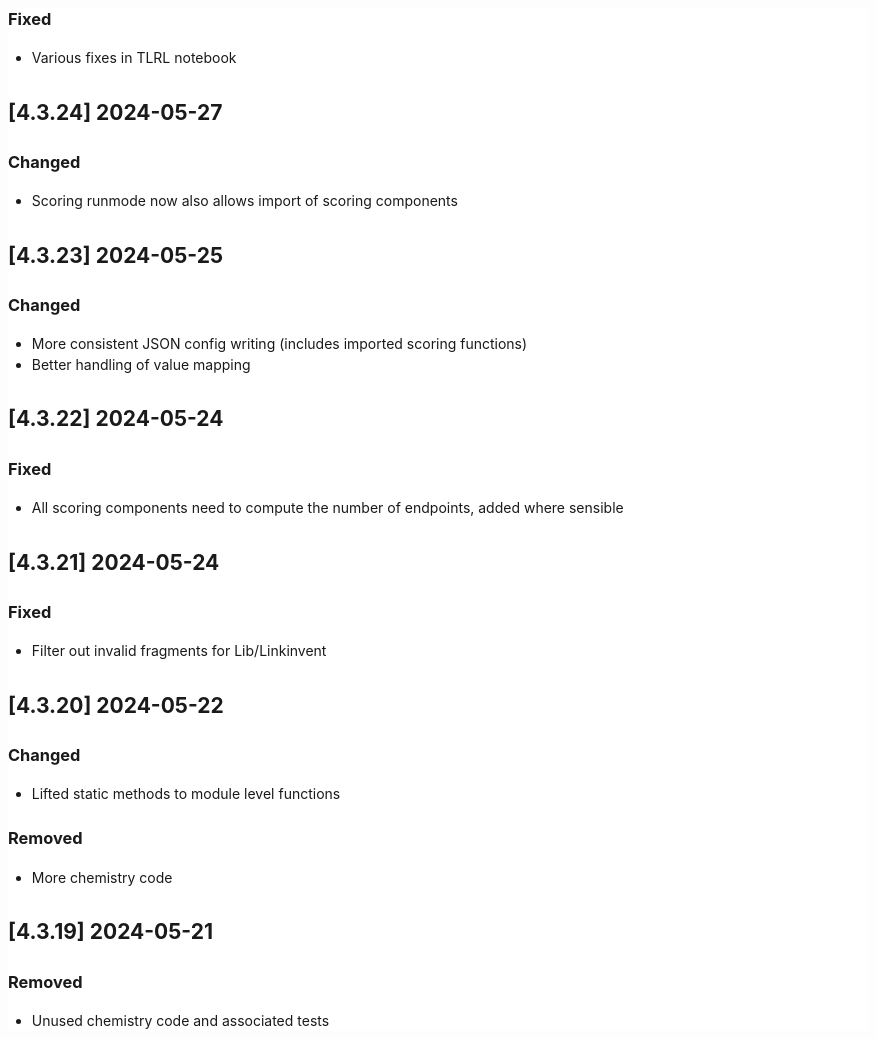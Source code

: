 ### Fixed

- Various fixes in TLRL notebook


## [4.3.24] 2024-05-27

### Changed

- Scoring runmode now also allows import of scoring components


## [4.3.23] 2024-05-25

### Changed

- More consistent JSON config writing (includes imported scoring functions)
- Better handling of value mapping


## [4.3.22] 2024-05-24

### Fixed

- All scoring components need to compute the number of endpoints, added where sensible


## [4.3.21] 2024-05-24

### Fixed

- Filter out invalid fragments for Lib/Linkinvent


## [4.3.20] 2024-05-22

### Changed

- Lifted static methods to module level functions

### Removed

- More chemistry code


## [4.3.19] 2024-05-21

### Removed

- Unused chemistry code and associated tests
